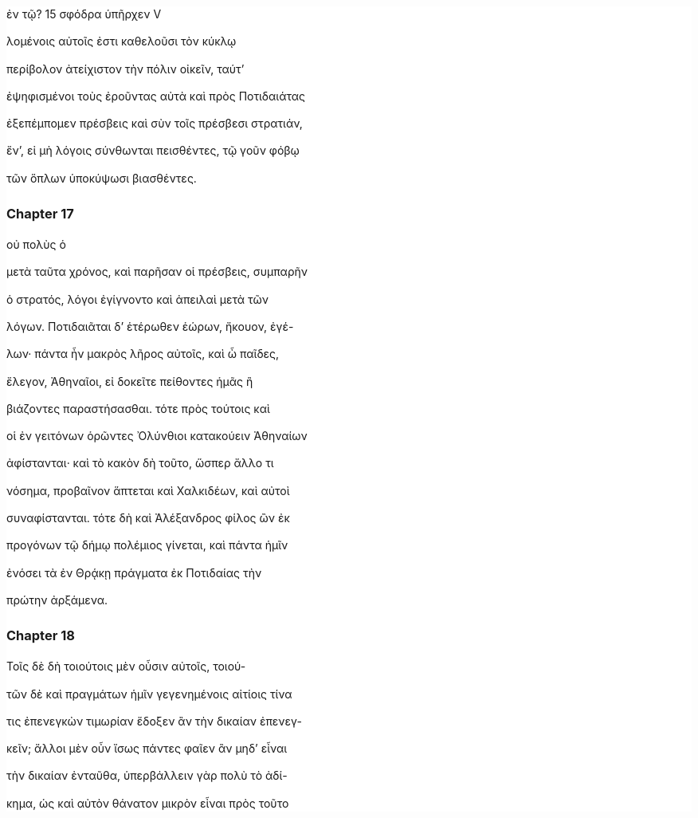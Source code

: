 ἐν τῷ? 15 σφόδρα ὑπῆρχεν V</note>



<pb n="61"/>

λομένοις αὐτοῖς ἐστι καθελοῦσι τὸν κύκλῳ

περίβολον ἀτείχιστον τὴν πόλιν οἰκεῖν, ταύτ’

ἐψηφισμένοι τοὺς ἐροῦντας αὐτὰ καὶ πρὸς Ποτιδαιάτας

ἐξεπέμπομεν πρέσβεις καὶ σὺν τοῖς πρέσβεσι στρατιάν,

ἔν’, εἰ μὴ λόγοις σύνθωνται πεισθέντες, τῷ γοῦν φόβῳ <lb n="5"/>

τῶν ὅπλων ὑποκύψωσι βιασθέντες.</p>


### Chapter 17

<p>οὐ πολὺς ὁ

μετὰ ταῦτα χρόνος, καὶ παρῆσαν οἱ πρέσβεις, συμπαρῆν

ὁ στρατός, λόγοι ἐγίγνοντο καὶ ἀπειλαὶ μετὰ τῶν

λόγων. Ποτιδαιᾶται δ’ ἑτέρωθεν ἑώρων, ἤκουον, ἐγέ-

λων· πάντα ἦν μακρὸς λῆρος αὐτοῖς, καὶ ὦ παῖδες, <lb n="10"/>

ἔλεγον, Ἀθηναῖοι, εἰ δοκεῖτε πείθοντες ἡμᾶς ἢ

βιάζοντες παραστήσασθαι. τότε πρὸς τούτοις καὶ

οἱ ἐν γειτόνων ὁρῶντες Ὀλύνθιοι κατακούειν Ἀθηναίων

ἀφίστανται· καὶ τὸ κακὸν δὴ τοῦτο, ὥσπερ ἄλλο τι

νόσημα, προβαῖνον ἅπτεται καὶ Χαλκιδέων, καὶ αὐτοὶ <lb n="15"/>

συναφίστανται. τότε δὴ καὶ Ἀλέξανδρος φίλος ὢν ἐκ

προγόνων τῷ δήμῳ πολέμιος γίνεται, καὶ πάντα ἡμῖν

ἐνόσει τὰ ἐν Θρᾴκῃ πράγματα ἐκ Ποτιδαίας τὴν

πρώτην ἀρξάμενα.

</p>


### Chapter 18

<p>Τοῖς δὲ δὴ τοιούτοις μὲν οὖσιν αὐτοῖς, τοιού- <lb n="20"/>

τῶν δὲ καὶ πραγμάτων ἡμῖν γεγενημένοις αἰτίοις τίνα

τις ἐπενεγκὼν τιμωρίαν ἔδοξεν ἂν τὴν δικαίαν ἐπενεγ-

κεῖν; ἄλλοι μὲν οὖν ἴσως πάντες φαῖεν ἂν μηδ’ εἶναι

τὴν δικαίαν ἐνταῦθα, ὑπερβάλλειν γὰρ πολὺ τὸ ἀδί-

κημα, ὡς καὶ αὐτὸν θάνατον μικρὸν εἶναι πρὸς τοῦτο <lb n="25"/>
